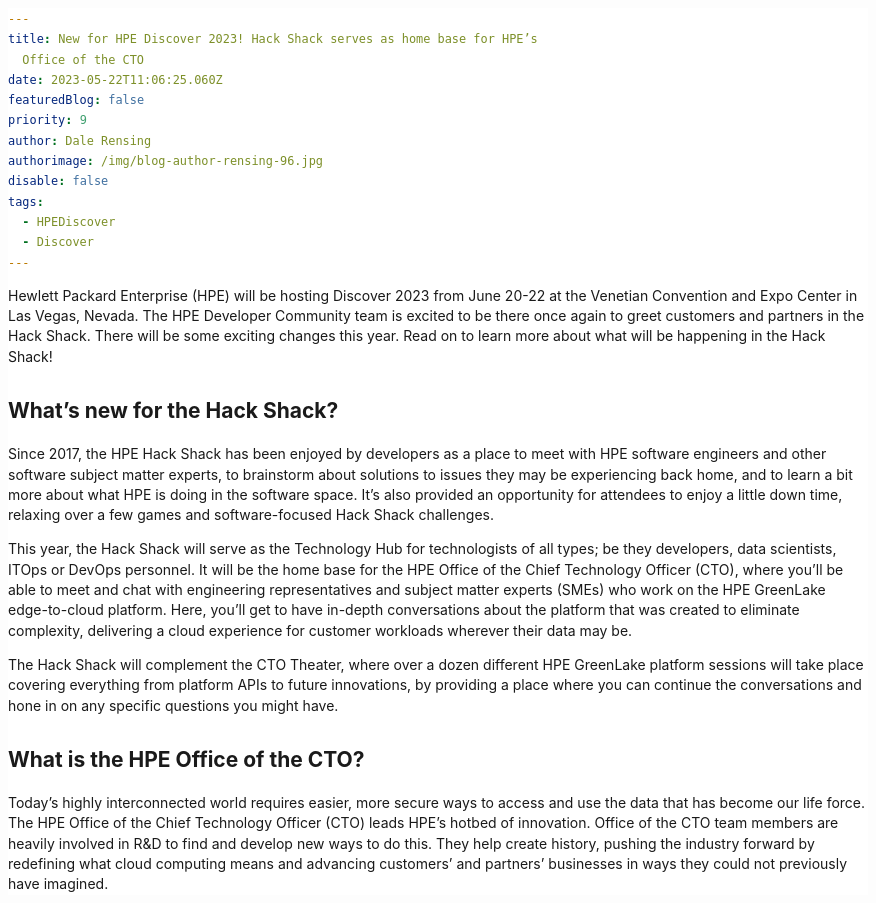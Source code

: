 ```yaml
---
title: New for HPE Discover 2023! Hack Shack serves as home base for HPE’s
  Office of the CTO
date: 2023-05-22T11:06:25.060Z
featuredBlog: false
priority: 9
author: Dale Rensing
authorimage: /img/blog-author-rensing-96.jpg
disable: false
tags:
  - HPEDiscover
  - Discover
---
```

<style>
li {
   font-size: 27px;
   line-height: 33px;
   max-width: none;
}
</style>

Hewlett Packard Enterprise (HPE) will be hosting Discover 2023 from June 20-22 at the Venetian Convention and Expo Center in Las Vegas, Nevada. The HPE Developer Community team is excited to be there once again to greet customers and partners in the Hack Shack. There will be some exciting changes this year. Read on to learn more about what will be happening in the Hack Shack!

## What’s new for the Hack Shack?

Since 2017, the HPE Hack Shack has been enjoyed by developers as a place to meet with HPE software engineers and other software subject matter experts, to brainstorm about solutions to issues they may be experiencing back home, and to learn a bit more about what HPE is doing in the software space. It’s also provided an opportunity for attendees to enjoy a little down time, relaxing over a few games and software-focused Hack Shack challenges.

This year, the Hack Shack will serve as the Technology Hub for technologists of all types; be they developers, data scientists, ITOps or DevOps personnel. It will be the home base for the HPE Office of the Chief Technology Officer (CTO), where you’ll be able to meet and chat with engineering representatives and subject matter experts (SMEs) who work on the HPE GreenLake edge-to-cloud platform. Here, you’ll get to have in-depth conversations about the platform that was created to eliminate complexity, delivering a cloud experience for customer workloads wherever their data may be. 

The Hack Shack will complement the CTO Theater, where over a dozen different HPE GreenLake platform sessions will take place covering everything from platform APIs to future innovations, by providing a place where you can continue the conversations and hone in on any specific questions you might have.

## What is the HPE Office of the CTO?

Today’s highly interconnected world requires easier, more secure ways to access and use the data that has become our life force. The HPE Office of the Chief Technology Officer (CTO) leads HPE’s hotbed of innovation. Office of the CTO team members are heavily involved in R&D to find and develop new ways to do this. They help create history, pushing the industry forward by redefining what cloud computing means and advancing customers’ and partners’ businesses in ways they could not previously have imagined.
